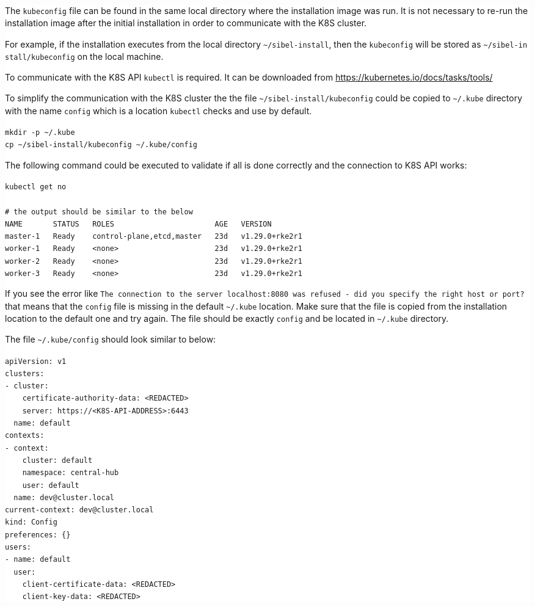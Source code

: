 The `kubeconfig` file can be found in the same local directory where the installation image was run.  It is not necessary to re-run the installation image after the initial installation in order to communicate with the K8S cluster.

For example, if the installation executes from the local directory `~/sibel-install`, then the `kubeconfig` will be stored as `~/sibel-install/kubeconfig` on the local machine.

To communicate with the K8S API `kubectl` is required. It can be downloaded from https://kubernetes.io/docs/tasks/tools/

To simplify the communication with the K8S cluster the the file `~/sibel-install/kubeconfig` could be copied to `~/.kube` directory with the name `config` which is a location `kubectl` checks and use by default.
```shell
mkdir -p ~/.kube
cp ~/sibel-install/kubeconfig ~/.kube/config
```

The following command could be executed to validate if all is done correctly and the connection to K8S API works:

```shell
kubectl get no

# the output should be similar to the below
NAME       STATUS   ROLES                       AGE   VERSION
master-1   Ready    control-plane,etcd,master   23d   v1.29.0+rke2r1
worker-1   Ready    <none>                      23d   v1.29.0+rke2r1
worker-2   Ready    <none>                      23d   v1.29.0+rke2r1
worker-3   Ready    <none>                      23d   v1.29.0+rke2r1
```


If you see the error like `The connection to the server localhost:8080 was refused - did you specify the right host or port?` that means that the `config` file is missing in the default `~/.kube` location. Make sure that the file is copied from the installation location to the default one and try again. The file should be exactly `config`  and be located in  `~/.kube` directory.

The file `~/.kube/config` should look similar to below:
```shell
apiVersion: v1
clusters:
- cluster:
    certificate-authority-data: <REDACTED>
    server: https://<K8S-API-ADDRESS>:6443
  name: default
contexts:
- context:
    cluster: default
    namespace: central-hub
    user: default
  name: dev@cluster.local
current-context: dev@cluster.local
kind: Config
preferences: {}
users:
- name: default
  user:
    client-certificate-data: <REDACTED>
    client-key-data: <REDACTED>
```
